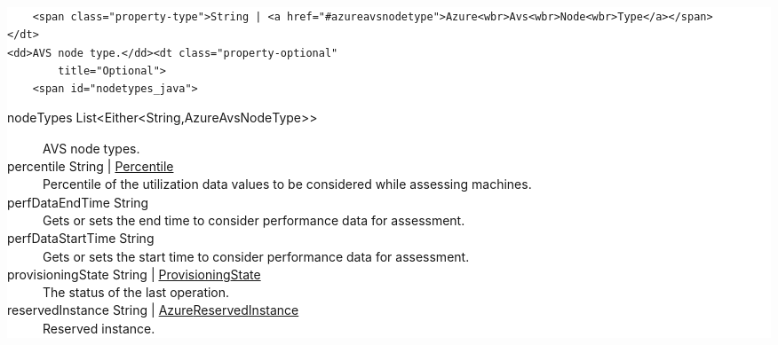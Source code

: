         <span class="property-type">String | <a href="#azureavsnodetype">Azure<wbr>Avs<wbr>Node<wbr>Type</a></span>
    </dt>
    <dd>AVS node type.</dd><dt class="property-optional"
            title="Optional">
        <span id="nodetypes_java">
<a data-swiftype-name="resource-property" data-swiftype-type="text" href="#nodetypes_java" style="color: inherit; text-decoration: inherit;">node<wbr>Types</a>
</span>
        <span class="property-indicator"></span>
        <span class="property-type">List&lt;Either&lt;String,Azure<wbr>Avs<wbr>Node<wbr>Type&gt;&gt;</span>
    </dt>
    <dd>AVS node types.</dd><dt class="property-optional"
            title="Optional">
        <span id="percentile_java">
<a data-swiftype-name="resource-property" data-swiftype-type="text" href="#percentile_java" style="color: inherit; text-decoration: inherit;">percentile</a>
</span>
        <span class="property-indicator"></span>
        <span class="property-type">String | <a href="#percentile">Percentile</a></span>
    </dt>
    <dd>Percentile of the utilization data values to be considered while assessing
machines.</dd><dt class="property-optional"
            title="Optional">
        <span id="perfdataendtime_java">
<a data-swiftype-name="resource-property" data-swiftype-type="text" href="#perfdataendtime_java" style="color: inherit; text-decoration: inherit;">perf<wbr>Data<wbr>End<wbr>Time</a>
</span>
        <span class="property-indicator"></span>
        <span class="property-type">String</span>
    </dt>
    <dd>Gets or sets the end time to consider performance data for assessment.</dd><dt class="property-optional"
            title="Optional">
        <span id="perfdatastarttime_java">
<a data-swiftype-name="resource-property" data-swiftype-type="text" href="#perfdatastarttime_java" style="color: inherit; text-decoration: inherit;">perf<wbr>Data<wbr>Start<wbr>Time</a>
</span>
        <span class="property-indicator"></span>
        <span class="property-type">String</span>
    </dt>
    <dd>Gets or sets the start time to consider performance data for assessment.</dd><dt class="property-optional"
            title="Optional">
        <span id="provisioningstate_java">
<a data-swiftype-name="resource-property" data-swiftype-type="text" href="#provisioningstate_java" style="color: inherit; text-decoration: inherit;">provisioning<wbr>State</a>
</span>
        <span class="property-indicator"></span>
        <span class="property-type">String | <a href="#provisioningstate">Provisioning<wbr>State</a></span>
    </dt>
    <dd>The status of the last operation.</dd><dt class="property-optional"
            title="Optional">
        <span id="reservedinstance_java">
<a data-swiftype-name="resource-property" data-swiftype-type="text" href="#reservedinstance_java" style="color: inherit; text-decoration: inherit;">reserved<wbr>Instance</a>
</span>
        <span class="property-indicator"></span>
        <span class="property-type">String | <a href="#azurereservedinstance">Azure<wbr>Reserved<wbr>Instance</a></span>
    </dt>
    <dd>Reserved instance.</dd><dt class="property-optional"
            title="Optional">
        <span id="scalingfactor_java">